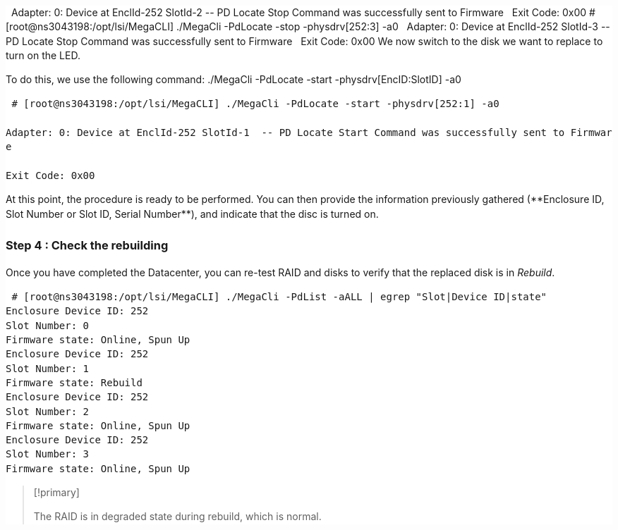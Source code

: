 <span class="blank">&nbsp;</span>
<span class="output">Adapter: 0: Device at EnclId-252 SlotId-2  -- PD Locate Stop Command was successfully sent to Firmware</span>
<span class="blank">&nbsp;</span>
<span class="output">Exit Code: 0x00</span>
<span class="prompt">[root@ns3043198:/opt/lsi/MegaCLI] ./MegaCli -PdLocate -stop -physdrv[252:3] -a0</span>
<span class="blank">&nbsp;</span>
<span class="output">Adapter: 0: Device at EnclId-252 SlotId-3  -- PD Locate Stop Command was successfully sent to Firmware</span>
<span class="blank">&nbsp;</span>
<span class="output">Exit Code: 0x00</span> </pre></div>
We now switch to the disk we want to replace to turn on the LED.

To do this, we use the following command: ./MegaCli -PdLocate -start -physdrv[EncID:SlotID] -a0

<div> <style type="text/css" scoped>span.prompt:before{content:"# ";}</style> <pre class="highlight command-prompt"> <span class="prompt">[root@ns3043198:/opt/lsi/MegaCLI] ./MegaCli -PdLocate -start -physdrv[252:1] -a0</span>
<span class="blank">&nbsp;</span>
<span class="output">Adapter: 0: Device at EnclId-252 SlotId-1  -- PD Locate Start Command was successfully sent to Firmware</span>
<span class="blank">&nbsp;</span>
<span class="output">Exit Code: 0x00</span> </pre></div>
At this point, the procedure is ready to be performed. You can then provide the information previously gathered (**Enclosure ID, Slot Number or Slot ID, Serial Number**), and indicate that the disc is turned on.

### Step 4 &#58; Check the rebuilding

Once you have completed the Datacenter, you can re-test RAID and disks to verify that the replaced disk is in *Rebuild*.

<div> <style type="text/css" scoped>span.prompt:before{content:"# ";}</style> <pre class="highlight command-prompt"> <span class="prompt">[root@ns3043198:/opt/lsi/MegaCLI] ./MegaCli -PdList -aALL | egrep "Slot|Device ID|state"</span>
<span class="output">Enclosure Device ID: 252</span>
<span class="output">Slot Number: 0</span>
<span class="output">Firmware state: Online, Spun Up</span>
<span class="output">Enclosure Device ID: 252</span>
<span class="output">Slot Number: 1</span>
<span class="output">Firmware state: Rebuild</span>
<span class="output">Enclosure Device ID: 252</span>
<span class="output">Slot Number: 2</span>
<span class="output">Firmware state: Online, Spun Up</span>
<span class="output">Enclosure Device ID: 252</span>
<span class="output">Slot Number: 3</span>
<span class="output">Firmware state: Online, Spun Up</span> </pre></div>

> [!primary]
>
> The RAID is in degraded state during rebuild, which is normal.
>
